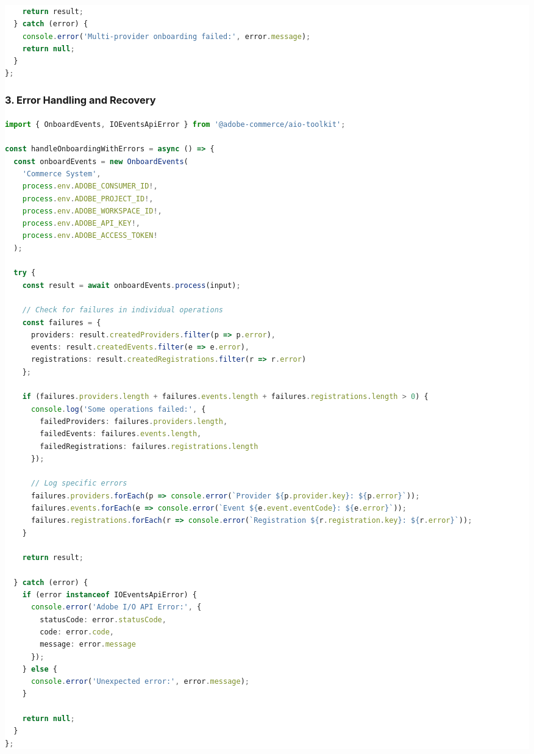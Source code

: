 ```typescript
    return result;
  } catch (error) {
    console.error('Multi-provider onboarding failed:', error.message);
    return null;
  }
};
```

### 3. Error Handling and Recovery

```typescript
import { OnboardEvents, IOEventsApiError } from '@adobe-commerce/aio-toolkit';

const handleOnboardingWithErrors = async () => {
  const onboardEvents = new OnboardEvents(
    'Commerce System',
    process.env.ADOBE_CONSUMER_ID!,
    process.env.ADOBE_PROJECT_ID!,
    process.env.ADOBE_WORKSPACE_ID!,
    process.env.ADOBE_API_KEY!,
    process.env.ADOBE_ACCESS_TOKEN!
  );

  try {
    const result = await onboardEvents.process(input);
    
    // Check for failures in individual operations
    const failures = {
      providers: result.createdProviders.filter(p => p.error),
      events: result.createdEvents.filter(e => e.error),
      registrations: result.createdRegistrations.filter(r => r.error)
    };
    
    if (failures.providers.length + failures.events.length + failures.registrations.length > 0) {
      console.log('Some operations failed:', {
        failedProviders: failures.providers.length,
        failedEvents: failures.events.length,
        failedRegistrations: failures.registrations.length
      });
      
      // Log specific errors
      failures.providers.forEach(p => console.error(`Provider ${p.provider.key}: ${p.error}`));
      failures.events.forEach(e => console.error(`Event ${e.event.eventCode}: ${e.error}`));
      failures.registrations.forEach(r => console.error(`Registration ${r.registration.key}: ${r.error}`));
    }
    
    return result;
    
  } catch (error) {
    if (error instanceof IOEventsApiError) {
      console.error('Adobe I/O API Error:', {
        statusCode: error.statusCode,
        code: error.code,
        message: error.message
      });
    } else {
      console.error('Unexpected error:', error.message);
    }
    
    return null;
  }
};
```